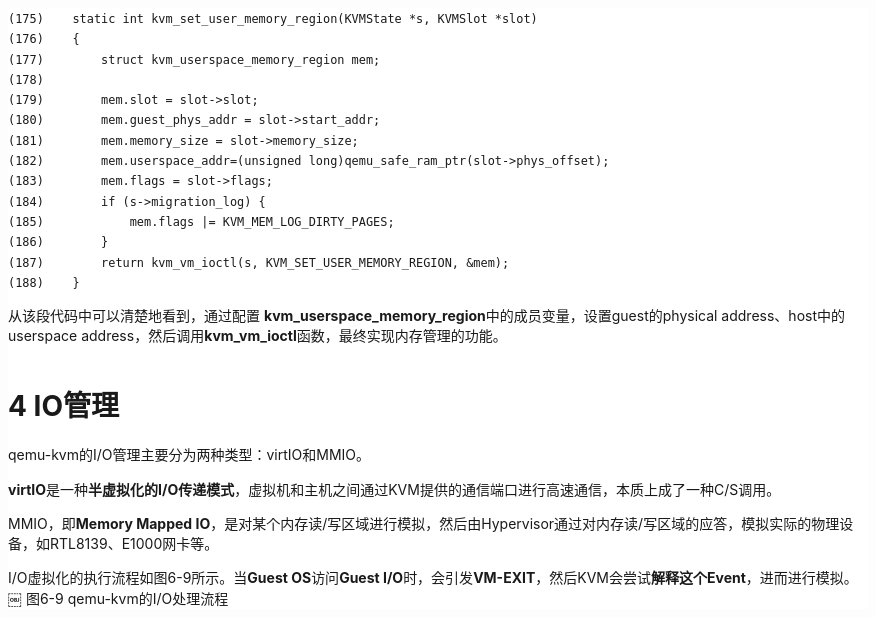 ```
(175)    static int kvm_set_user_memory_region(KVMState *s, KVMSlot *slot)￼
(176)    {￼
(177)        struct kvm_userspace_memory_region mem;￼
(178)￼
(179)        mem.slot = slot->slot;￼
(180)        mem.guest_phys_addr = slot->start_addr;￼
(181)        mem.memory_size = slot->memory_size;￼
(182)        mem.userspace_addr=(unsigned long)qemu_safe_ram_ptr(slot->phys_offset);￼
(183)        mem.flags = slot->flags;￼
(184)        if (s->migration_log) {￼
(185)            mem.flags |= KVM_MEM_LOG_DIRTY_PAGES;￼
(186)        }￼
(187)        return kvm_vm_ioctl(s, KVM_SET_USER_MEMORY_REGION, &mem);￼
(188)    }
```

从该段代码中可以清楚地看到，通过配置 **kvm\_userspace\_memory\_region**中的成员变量，设置guest的physical address、host中的userspace address，然后调用**kvm\_vm\_ioctl**函数，最终实现内存管理的功能。

# 4 IO管理

qemu\-kvm的I/O管理主要分为两种类型：virtIO和MMIO。

**virtIO**是一种**半虚拟化的I/O传递模式**，虚拟机和主机之间通过KVM提供的通信端口进行高速通信，本质上成了一种C/S调用。

MMIO，即**Memory Mapped IO**，是对某个内存读/写区域进行模拟，然后由Hypervisor通过对内存读/写区域的应答，模拟实际的物理设备，如RTL8139、E1000网卡等。

I/O虚拟化的执行流程如图6\-9所示。当**Guest OS**访问**Guest I/O**时，会引发**VM\-EXIT**，然后KVM会尝试**解释这个Event**，进而进行模拟。
￼
图6-9 qemu-kvm的I/O处理流程
